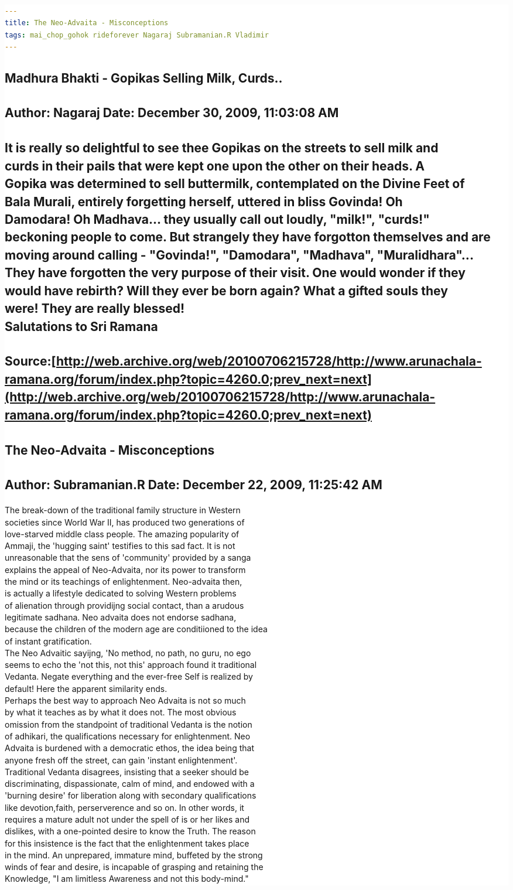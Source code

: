 ```yaml
--- 
title: The Neo-Advaita - Misconceptions   
tags: mai_chop_gohok rideforever Nagaraj Subramanian.R Vladimir  
---  
```

## Madhura Bhakti - Gopikas Selling Milk, Curds..  
Author: Nagaraj             Date: December 30, 2009, 11:03:08 AM  
---  
It is really so delightful to see thee Gopikas on the streets to sell milk and  
curds in their pails that were kept one upon the other on their heads. A  
Gopika was determined to sell buttermilk, contemplated on the Divine Feet of  
Bala Murali, entirely forgetting herself, uttered in bliss Govinda! Oh  
Damodara! Oh Madhava... they usually call out loudly, "milk!", "curds!"  
beckoning people to come. But strangely they have forgotton themselves and are  
moving around calling - "Govinda!", "Damodara", "Madhava", "Muralidhara"...  
They have forgotten the very purpose of their visit. One would wonder if they  
would have rebirth? Will they ever be born again? What a gifted souls they  
were! They are really blessed!   
Salutations to Sri Ramana
 ---  
Source:[http://web.archive.org/web/20100706215728/http://www.arunachala-ramana.org/forum/index.php?topic=4260.0;prev_next=next](http://web.archive.org/web/20100706215728/http://www.arunachala-ramana.org/forum/index.php?topic=4260.0;prev_next=next)   
---  

## The Neo-Advaita - Misconceptions  
Author: Subramanian.R       Date: December 22, 2009, 11:25:42 AM  
---  
The break-down of the traditional family structure in Western   
societies since World War II, has produced two generations of   
love-starved middle class people. The amazing popularity of   
Ammaji, the 'hugging saint' testifies to this sad fact. It is not   
unreasonable that the sens of 'community' provided by a sanga   
explains the appeal of Neo-Advaita, nor its power to transform   
the mind or its teachings of enlightenment. Neo-advaita then,   
is actually a lifestyle dedicated to solving Western problems   
of alienation through providijng social contact, than a arudous   
legitimate sadhana. Neo advaita does not endorse sadhana,   
because the children of the modern age are conditiioned to the idea   
of instant gratification.   
The Neo Advaitic sayijng, 'No method, no path, no guru, no ego   
seems to echo the 'not this, not this' approach found it traditional   
Vedanta. Negate everything and the ever-free Self is realized by   
default! Here the apparent similarity ends.   
Perhaps the best way to approach Neo Advaita is not so much   
by what it teaches as by what it does not. The most obvious   
omission from the standpoint of traditional Vedanta is the notion   
of adhikari, the qualifications necessary for enlightenment. Neo   
Advaita is burdened with a democratic ethos, the idea being that   
anyone fresh off the street, can gain 'instant enlightenment'.   
Traditional Vedanta disagrees, insisting that a seeker should be   
discriminating, dispassionate, calm of mind, and endowed with a   
'burning desire' for liberation along with secondary qualifications   
like devotion,faith, perserverence and so on. In other words, it   
requires a mature adult not under the spell of is or her likes and   
dislikes, with a one-pointed desire to know the Truth. The reason   
for this insistence is the fact that the enlightenment takes place   
in the mind. An unprepared, immature mind, buffeted by the strong   
winds of fear and desire, is incapable of grasping and retaining the   
Knowledge, "I am limitless Awareness and not this body-mind."   